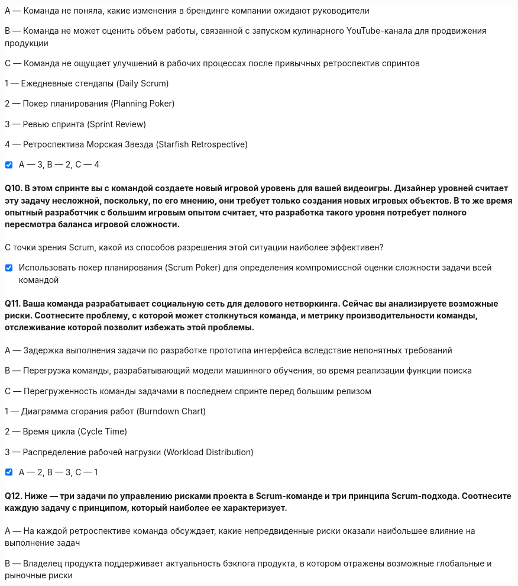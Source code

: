 A — Команда не поняла, какие изменения в брендинге компании ожидают руководители

B — Команда не может оценить объем работы, связанной с запуском кулинарного YouTube-канала для продвижения продукции

C — Команда не ощущает улучшений в рабочих процессах после привычных ретроспектив спринтов


1 — Ежедневные стендапы (Daily Scrum)

2 — Покер планирования (Planning Poker)

3 — Ревью спринта (Sprint Review)

4 — Ретроспектива Морская Звезда (Starfish Retrospective)

- [x] A — 3, B — 2, C — 4

#### Q10. В этом спринте вы с командой создаете новый игровой уровень для вашей видеоигры. Дизайнер уровней считает эту задачу несложной, поскольку, по его мнению, они требует только создания новых игровых объектов. В то же время опытный разработчик с большим игровым опытом считает, что разработка такого уровня потребует полного пересмотра баланса игровой сложности.
С точки зрения Scrum, какой из способов разрешения этой ситуации наиболее эффективен?

- [x] Использовать покер планирования (Scrum Poker) для определения компромиссной оценки сложности задачи всей командой

#### Q11. Ваша команда разрабатывает социальную сеть для делового нетворкинга. Сейчас вы анализируете возможные риски. Соотнесите проблему, с которой может столкнуться команда, и метрику производительности команды, отслеживание которой позволит избежать этой проблемы.

A — Задержка выполнения задачи по разработке прототипа интерфейса вследствие непонятных требований

B — Перегрузка команды, разрабатывающий модели машинного обучения, во время реализации функции поиска

C — Перегруженность команды задачами в последнем спринте перед большим релизом


1 — Диаграмма сгорания работ (Burndown Chart)

2 — Время цикла (Cycle Time)

3 — Распределение рабочей нагрузки (Workload Distribution)

- [x] A — 2, B — 3, C — 1

#### Q12. Ниже — три задачи по управлению рисками проекта в Scrum-команде и три принципа Scrum-подхода. Соотнесите каждую задачу с принципом, который наиболее ее характеризует.

A — На каждой ретроспективе команда обсуждает, какие непредвиденные риски оказали наибольшее влияние на выполнение задач

B — Владелец продукта поддерживает актуальность бэклога продукта, в котором отражены возможные глобальные и рыночные риски
